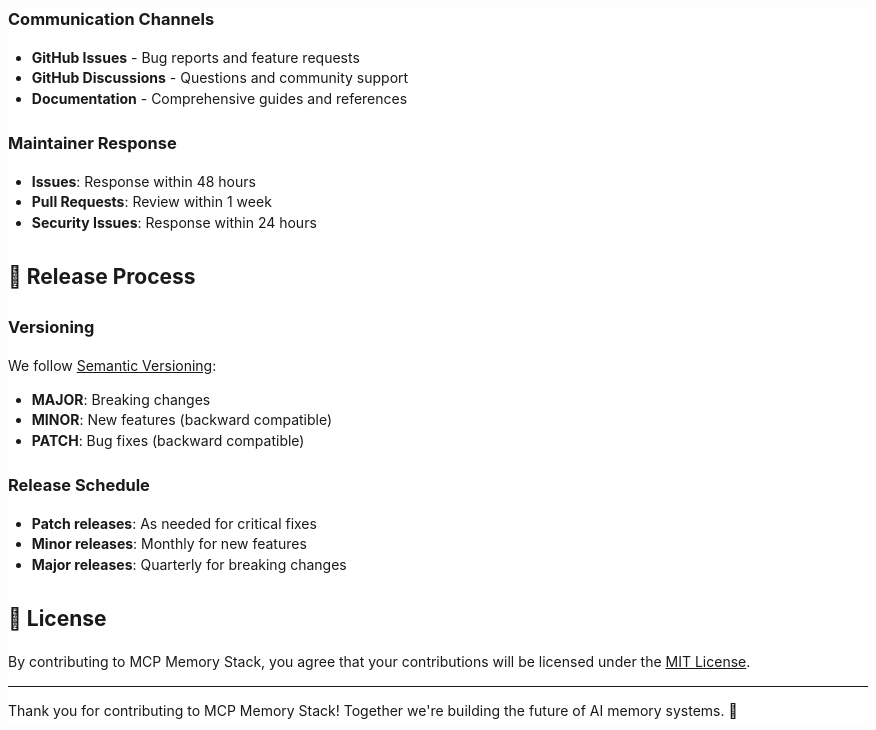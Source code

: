 ### Communication Channels

- **GitHub Issues** - Bug reports and feature requests
- **GitHub Discussions** - Questions and community support
- **Documentation** - Comprehensive guides and references

### Maintainer Response

- **Issues**: Response within 48 hours
- **Pull Requests**: Review within 1 week
- **Security Issues**: Response within 24 hours

## 🎯 Release Process

### Versioning

We follow [Semantic Versioning](https://semver.org/):

- **MAJOR**: Breaking changes
- **MINOR**: New features (backward compatible)
- **PATCH**: Bug fixes (backward compatible)

### Release Schedule

- **Patch releases**: As needed for critical fixes
- **Minor releases**: Monthly for new features
- **Major releases**: Quarterly for breaking changes

## 📄 License

By contributing to MCP Memory Stack, you agree that your contributions will be
licensed under the [MIT License](LICENSE).

---

Thank you for contributing to MCP Memory Stack! Together we're building the
future of AI memory systems. 🚀
